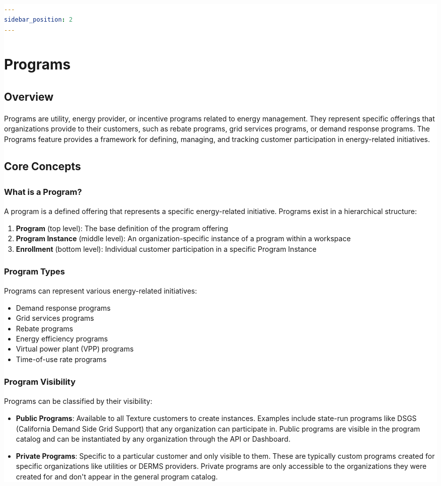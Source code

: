 ```yaml
---
sidebar_position: 2
---
```


# Programs

## Overview

Programs are utility, energy provider, or incentive programs related to energy management. They represent specific offerings that organizations provide to their customers, such as rebate programs, grid services programs, or demand response programs. The Programs feature provides a framework for defining, managing, and tracking customer participation in energy-related initiatives.

## Core Concepts

### What is a Program?

A program is a defined offering that represents a specific energy-related initiative. Programs exist in a hierarchical structure:

1. **Program** (top level): The base definition of the program offering
2. **Program Instance** (middle level): An organization-specific instance of a program within a workspace
3. **Enrollment** (bottom level): Individual customer participation in a specific Program Instance

### Program Types

Programs can represent various energy-related initiatives:

- Demand response programs
- Grid services programs
- Rebate programs
- Energy efficiency programs
- Virtual power plant (VPP) programs
- Time-of-use rate programs

### Program Visibility

Programs can be classified by their visibility:

- **Public Programs**: Available to all Texture customers to create instances. Examples include state-run programs like DSGS (California Demand Side Grid Support) that any organization can participate in. Public programs are visible in the program catalog and can be instantiated by any organization through the API or Dashboard.

- **Private Programs**: Specific to a particular customer and only visible to them. These are typically custom programs created for specific organizations like utilities or DERMS providers. Private programs are only accessible to the organizations they were created for and don't appear in the general program catalog.
